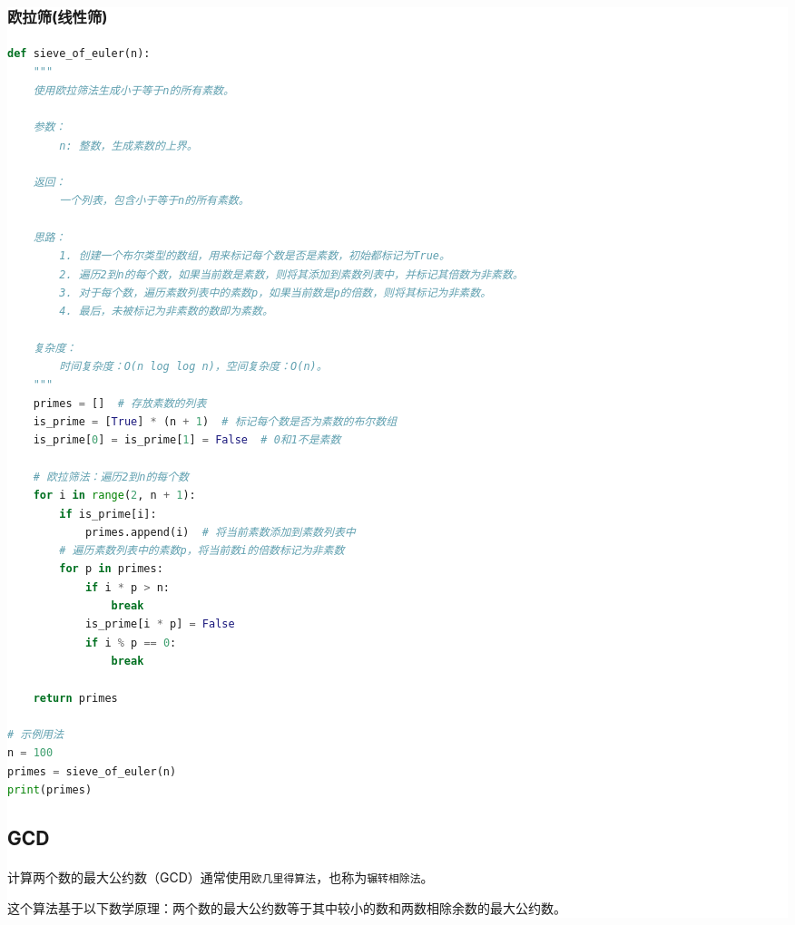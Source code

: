 
### 欧拉筛(线性筛)
```py
def sieve_of_euler(n):
    """
    使用欧拉筛法生成小于等于n的所有素数。

    参数：
        n: 整数，生成素数的上界。

    返回：
        一个列表，包含小于等于n的所有素数。

    思路：
        1. 创建一个布尔类型的数组，用来标记每个数是否是素数，初始都标记为True。
        2. 遍历2到n的每个数，如果当前数是素数，则将其添加到素数列表中，并标记其倍数为非素数。
        3. 对于每个数，遍历素数列表中的素数p，如果当前数是p的倍数，则将其标记为非素数。
        4. 最后，未被标记为非素数的数即为素数。

    复杂度：
        时间复杂度：O(n log log n)，空间复杂度：O(n)。
    """
    primes = []  # 存放素数的列表
    is_prime = [True] * (n + 1)  # 标记每个数是否为素数的布尔数组
    is_prime[0] = is_prime[1] = False  # 0和1不是素数

    # 欧拉筛法：遍历2到n的每个数
    for i in range(2, n + 1):
        if is_prime[i]:
            primes.append(i)  # 将当前素数添加到素数列表中
        # 遍历素数列表中的素数p，将当前数i的倍数标记为非素数
        for p in primes:
            if i * p > n:
                break
            is_prime[i * p] = False
            if i % p == 0:
                break

    return primes

# 示例用法
n = 100
primes = sieve_of_euler(n)
print(primes)
```

## GCD

计算两个数的最大公约数（GCD）通常使用`欧几里得算法`，也称为`辗转相除法`。

这个算法基于以下数学原理：两个数的最大公约数等于其中较小的数和两数相除余数的最大公约数。
